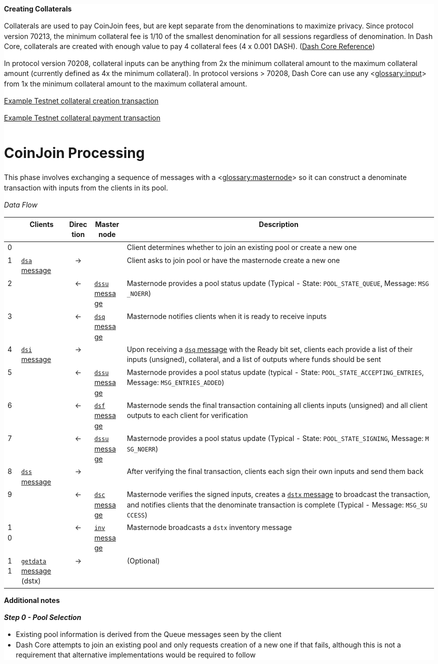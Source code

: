 **Creating Collaterals**

Collaterals are used to pay CoinJoin fees, but are kept separate from the denominations to maximize privacy. Since protocol version 70213, the minimum collateral fee is 1/10 of the smallest denomination for all sessions regardless of denomination. In Dash Core, collaterals are created with enough value to pay 4 collateral fees (4 x 0.001 DASH). ([Dash Core Reference](https://github.com/dashpay/dash/blob/v0.15.0.0/src/privatesend/privatesend.h#L459))

In protocol version 70208, collateral inputs can be anything from 2x the minimum collateral amount to the maximum collateral amount (currently defined as 4x the minimum collateral). In protocol versions > 70208, Dash Core can use any <<glossary:input>> from 1x the minimum collateral amount to the maximum collateral amount.

[Example Testnet collateral creation transaction](https://testnet-insight.dashevo.org/insight/tx/8f9b15973983876f7ce4eb2c32b09690dfb0432d2caf6c6df516196a8d17689f)

[Example Testnet collateral payment transaction](https://testnet-insight.dashevo.org/insight/tx/de51e6f7c5ef75aad0dbb0a808ef4873d7ef6d67b25f3a658d5a241db4f3eeeb)

# CoinJoin Processing

This phase involves exchanging a sequence of messages with a <<glossary:masternode>> so it can construct a denominate transaction with inputs from the clients in its pool.

*Data Flow*

|   | **Clients** | **Direction**  | **Masternode**   | **Description** |
| --- | --- | :---: | --- | --- |
| 0 | | | | Client determines whether to join an existing pool or create a new one |
| 1 | [`dsa` message](core-ref-p2p-network-privatesend-messages#dsa)                            | → |                            | Client asks to join pool or have the masternode create a new one
| 2 |                                                | ← | [`dssu` message](core-ref-p2p-network-privatesend-messages#dssu)       | Masternode provides a pool status update (Typical - State: `POOL_STATE_QUEUE`, Message: `MSG_NOERR`)
| 3 |                                                | ← | [`dsq` message](core-ref-p2p-network-privatesend-messages#dsq)        | Masternode notifies clients when it is ready to receive inputs
| 4 | [`dsi` message](core-ref-p2p-network-privatesend-messages#dsi)                                 | → |                       | Upon receiving a [`dsq` message](core-ref-p2p-network-privatesend-messages#dsq) with the Ready bit set, clients each provide a list of their inputs (unsigned), collateral, and a list of outputs where funds should be sent
| 5 |                                                | ← | [`dssu` message](core-ref-p2p-network-privatesend-messages#dssu)       | Masternode provides a pool status update (typical - State: `POOL_STATE_ACCEPTING_ENTRIES`, Message: `MSG_ENTRIES_ADDED`)
| 6 |                                                | ← | [`dsf` message](core-ref-p2p-network-privatesend-messages#dsf)        | Masternode sends the final transaction containing all clients inputs (unsigned) and all client outputs to each client for verification
| 7 |                                                | ← | [`dssu` message](core-ref-p2p-network-privatesend-messages#dssu)       | Masternode provides a pool status update (Typical - State: `POOL_STATE_SIGNING`, Message: `MSG_NOERR`)
| 8 | [`dss` message](core-ref-p2p-network-privatesend-messages#dss)                                 | → |                       | After verifying the final transaction, clients each sign their own inputs and send them back
| 9 |                                                | ← | [`dsc` message](core-ref-p2p-network-privatesend-messages#dsc)        | Masternode verifies the signed inputs, creates a [`dstx` message](core-ref-p2p-network-privatesend-messages#dstx) to broadcast the transaction, and notifies clients that the denominate transaction is complete (Typical - Message: `MSG_SUCCESS`)
| 10 |                                                | ← | [`inv` message](core-ref-p2p-network-data-messages#inv)        | Masternode broadcasts a `dstx` inventory message
| 11 | [`getdata` message](core-ref-p2p-network-data-messages#getdata) (dstx)                                 | → |            | (Optional)

**Additional notes**

_**Step 0 - Pool Selection**_
  * Existing pool information is derived from the Queue messages seen by the client
  * Dash Core attempts to join an existing pool and only requests creation of a new one if that fails, although this is not a requirement that alternative implementations would be required to follow

